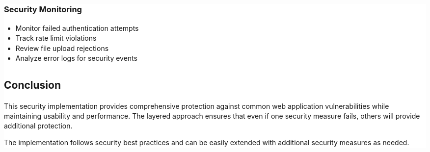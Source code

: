 ### Security Monitoring
- Monitor failed authentication attempts
- Track rate limit violations
- Review file upload rejections
- Analyze error logs for security events

## Conclusion

This security implementation provides comprehensive protection against common web application vulnerabilities while maintaining usability and performance. The layered approach ensures that even if one security measure fails, others will provide additional protection.

The implementation follows security best practices and can be easily extended with additional security measures as needed.
